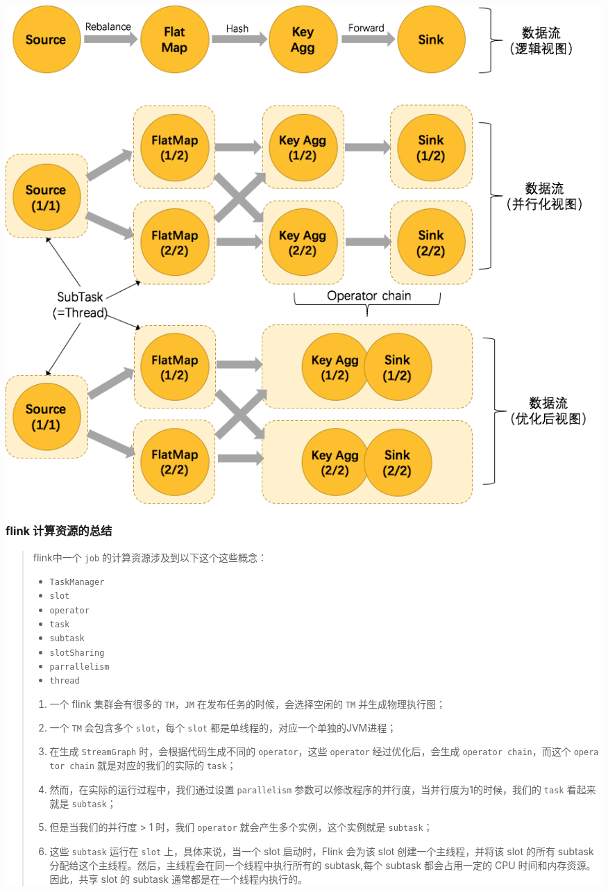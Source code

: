   ![operators-chain](flink/operators-chain.png)

  ### flink 计算资源的总结

  > flink中一个 `job` 的计算资源涉及到以下这个这些概念：
  >
  > - `TaskManager`
  > - `slot`
  > - `operator`
  > - `task`
  > - `subtask`
  > - `slotSharing`
  > - `parrallelism`
  > - `thread`
  >
  > 1. 一个 flink 集群会有很多的 `TM`，`JM` 在发布任务的时候，会选择空闲的 `TM` 并生成物理执行图；
  >
  > 2. 一个 `TM` 会包含多个 `slot`，每个 `slot` 都是单线程的，对应一个单独的JVM进程；
  > 3. 在生成 `StreamGraph` 时，会根据代码生成不同的 `operator`，这些 `operator` 经过优化后，会生成 `operator chain`，而这个 `operator chain` 就是对应的我们的实际的 `task`；
  > 4. 然而，在实际的运行过程中，我们通过设置 `parallelism` 参数可以修改程序的并行度，当并行度为1的时候，我们的 `task` 看起来就是 `subtask`；
  > 5. 但是当我们的并行度 > 1 时，我们 `operator` 就会产生多个实例，这个实例就是 `subtask`；
  > 6. 这些 `subtask` 运行在 `slot` 上，具体来说，当一个 slot 启动时，Flink 会为该 slot 创建一个主线程，并将该 slot 的所有 subtask 分配给这个主线程。然后，主线程会在同一个线程中执行所有的 subtask,每个 subtask 都会占用一定的 CPU 时间和内存资源。因此，共享 slot 的 subtask 通常都是在一个线程内执行的。
